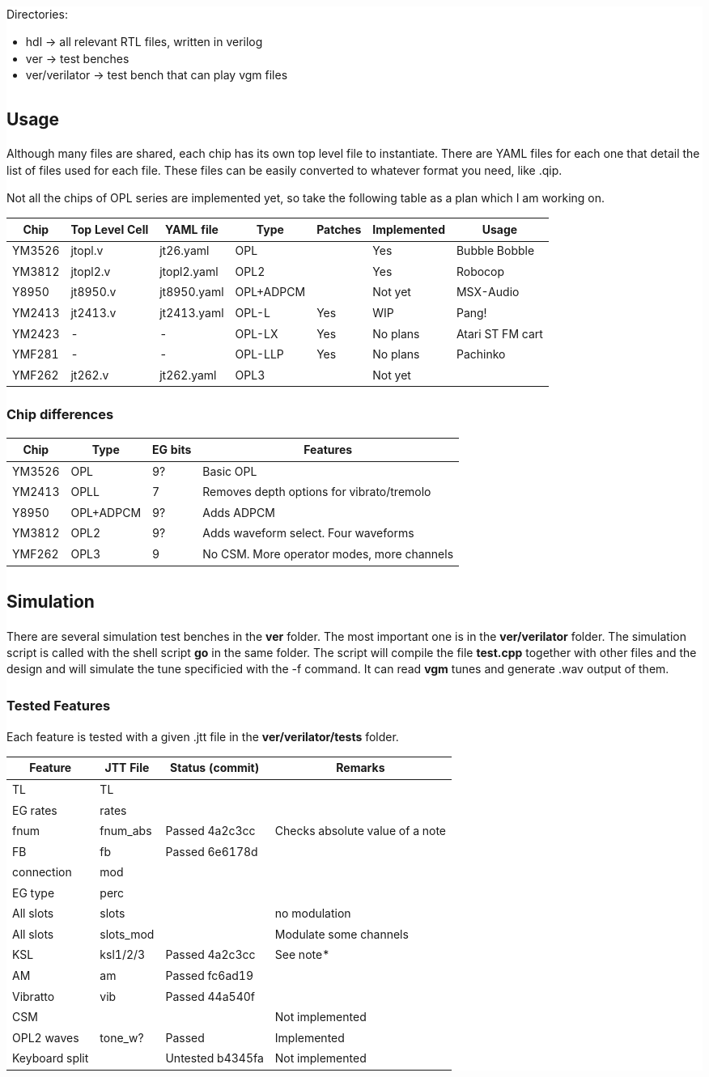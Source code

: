 Directories:

* hdl -> all relevant RTL files, written in verilog
* ver -> test benches
* ver/verilator -> test bench that can play vgm files

## Usage

Although many files are shared, each chip has its own top level file to instantiate. There are YAML files for each one that detail the list of files used for each file. These files can be easily converted to whatever format you need, like .qip.

Not all the chips of OPL series are implemented yet, so take the following table as a plan which I am working on.

Chip    | Top Level Cell | YAML file   | Type        | Patches | Implemented  | Usage
--------|----------------|-------------|-------------|---------|--------------|------------------
YM3526  |  jtopl.v       | jt26.yaml   | OPL         |         | Yes          | Bubble Bobble
YM3812  |  jtopl2.v      | jtopl2.yaml | OPL2        |         | Yes          | Robocop
Y8950   |  jt8950.v      | jt8950.yaml | OPL+ADPCM   |         | Not yet      | MSX-Audio
YM2413  |  jt2413.v      | jt2413.yaml | OPL-L       | Yes     | WIP          | Pang!
YM2423  |     -          |      -      | OPL-LX      | Yes     | No plans     | Atari ST FM cart
YMF281  |     -          |      -      | OPL-LLP     | Yes     | No plans     | Pachinko
YMF262  |  jt262.v       | jt262.yaml  | OPL3        |         | Not yet      |

### Chip differences

Chip     |  Type        | EG bits | Features
---------|--------------|---------|-------------------------------
YM3526   | OPL          |    9?   | Basic OPL
YM2413   | OPLL         |    7    | Removes depth options for vibrato/tremolo
Y8950    | OPL+ADPCM    |    9?   | Adds ADPCM
YM3812   | OPL2         |    9?   | Adds waveform select. Four waveforms
YMF262   | OPL3         |    9    | No CSM. More operator modes, more channels

## Simulation

There are several simulation test benches in the **ver** folder. The most important one is in the **ver/verilator** folder. The simulation script is called with the shell script **go** in the same folder. The script will compile the file **test.cpp** together with other files and the design and will simulate the tune specificied with the -f command. It can read **vgm** tunes and generate .wav output of them.

### Tested Features

Each feature is tested with a given .jtt file in the **ver/verilator/tests** folder.

Feature        | JTT File  | Status (commit) | Remarks
---------------|-----------|-----------------|--------
 TL            | TL        |                 |
 EG rates      | rates     |                 |
 fnum          | fnum_abs  | Passed 4a2c3cc  | Checks absolute value of a note
 FB            | fb        | Passed 6e6178d  |
 connection    | mod       |                 |
 EG type       | perc      |                 |
 All slots     | slots     |                 | no modulation
 All slots     | slots_mod |                 | Modulate some channels
 KSL           | ksl1/2/3  | Passed 4a2c3cc  | See note*
 AM            | am        | Passed fc6ad19  |
 Vibratto      | vib       | Passed 44a540f  |
 CSM           |           |                 | Not implemented
 OPL2 waves    | tone_w?   | Passed          | Implemented
 Keyboard split|           | Untested b4345fa| Not implemented
